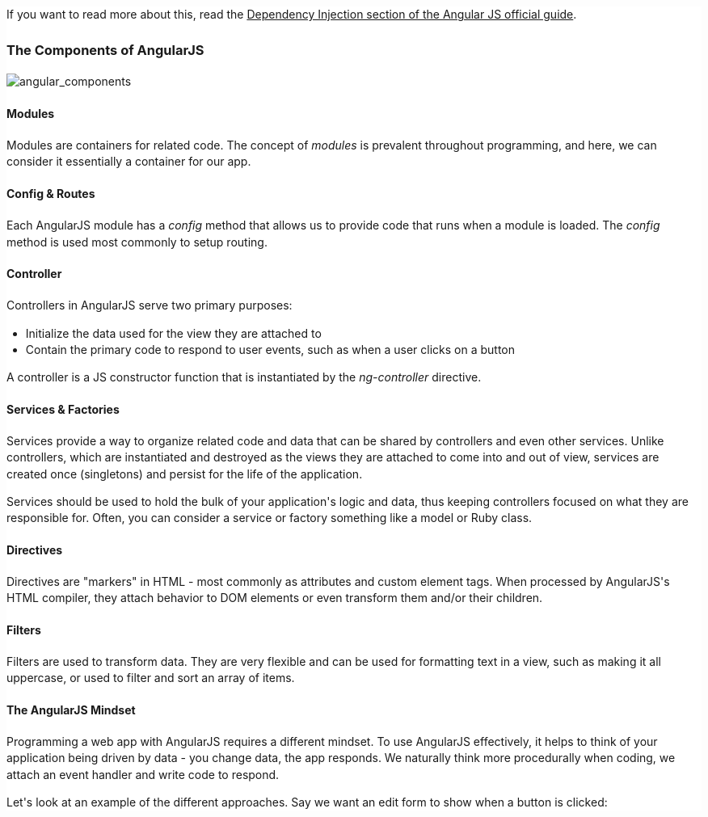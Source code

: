 If you want to read more about this, read the [Dependency Injection section of the Angular JS official guide](https://docs.angularjs.org/guide/di).

### The Components of AngularJS

![angular_components](https://cloud.githubusercontent.com/assets/25366/8970275/a1ab2ee2-35fd-11e5-8b23-65f4159ff7d6.jpg)

#### Modules

Modules are containers for related code.  The concept of *modules* is prevalent throughout programming, and here, we can consider it essentially a container for our app.

#### Config & Routes

Each AngularJS module has a *config* method that allows us to provide code that runs when a module is loaded.  The *config* method is used most commonly to setup routing.

#### Controller

Controllers in AngularJS serve two primary purposes:

- Initialize the data used for the view they are attached to
- Contain the primary code to respond to user events, such as when a user clicks on a button

A controller is a JS constructor function that is instantiated by the _ng-controller_ directive.

#### Services & Factories

Services provide a way to organize related code and data that can be shared by controllers and even other services. Unlike controllers, which are instantiated and destroyed as the views they are attached to come into and out of view, services are created once (singletons) and persist for the life of the application.

Services should be used to hold the bulk of your application's logic and data, thus keeping controllers focused on what they are responsible for. Often, you can consider a service or factory something like a model or Ruby class.

#### Directives

Directives are "markers" in HTML - most commonly as attributes and custom element tags. When processed by AngularJS's HTML compiler, they attach behavior to DOM elements or even transform them and/or their children.


#### Filters

Filters are used to transform data. They are very flexible and can be used for formatting text in a view, such as making it all uppercase, or used to filter and sort an array of items.

#### The AngularJS Mindset

Programming a web app with AngularJS requires a different mindset. To use AngularJS effectively, it helps to think of your application being driven by data - you change data, the app responds. We naturally think more procedurally when coding, we attach an event handler and write code to respond.

Let's look at an example of the different approaches.  Say we want an edit form to show when a button is clicked:
